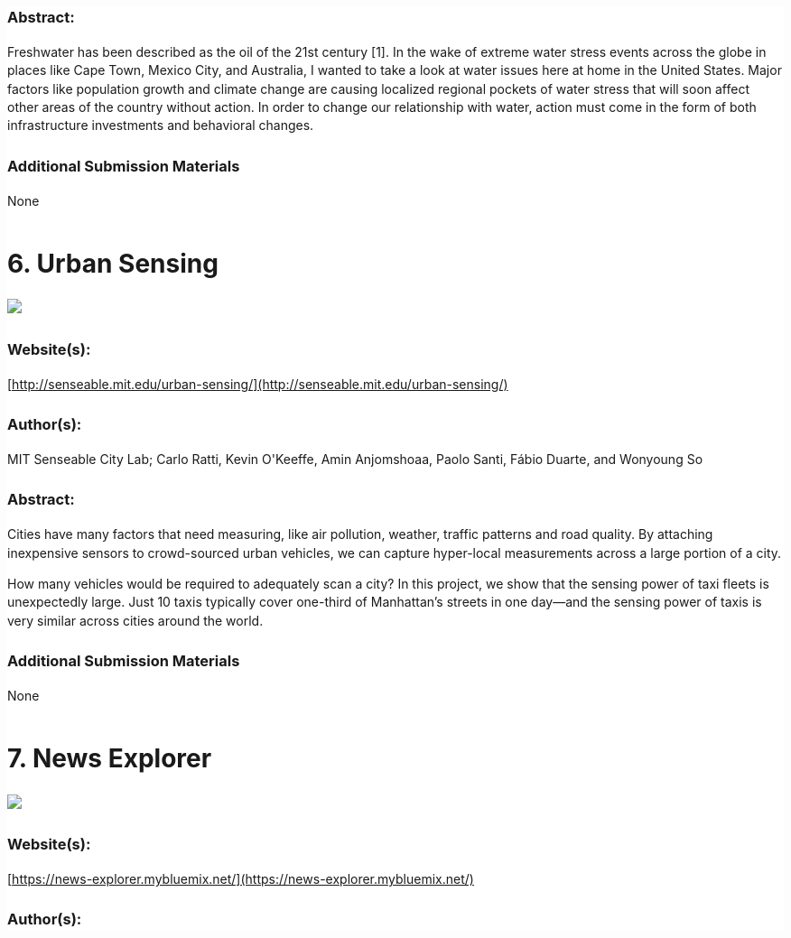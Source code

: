 ### Abstract:

Freshwater has been described as the oil of the 21st century \[1\]. In the wake of extreme water stress events across the globe in places like Cape Town, Mexico City, and Australia, I wanted to take a look at water issues here at home in the United States. Major factors like population growth and climate change are causing localized regional pockets of water stress that will soon affect other areas of the country without action. In order to change our relationship with water, action must come in the form of both infrastructure investments and behavioral changes.

### Additional Submission Materials

None

6\. Urban Sensing
=================

![](images/submissions/16/urban_sensing.jpg)

### Website(s):

[http://senseable.mit.edu/urban-sensing/](http://senseable.mit.edu/urban-sensing/)  

### Author(s):

MIT Senseable City Lab; Carlo Ratti, Kevin O'Keeffe, Amin Anjomshoaa, Paolo Santi, Fábio Duarte, and Wonyoung So

### Abstract:

Cities have many factors that need measuring, like air pollution, weather, traffic patterns and road quality. By attaching inexpensive sensors to crowd-sourced urban vehicles, we can capture hyper-local measurements across a large portion of a city.  
  
How many vehicles would be required to adequately scan a city? In this project, we show that the sensing power of taxi fleets is unexpectedly large. Just 10 taxis typically cover one-third of Manhattan’s streets in one day—and the sensing power of taxis is very similar across cities around the world.

### Additional Submission Materials

None

7\. News Explorer
=================

![](images/submissions/16/news_explorer.jpg)

### Website(s):

[https://news-explorer.mybluemix.net/](https://news-explorer.mybluemix.net/)  

### Author(s):
